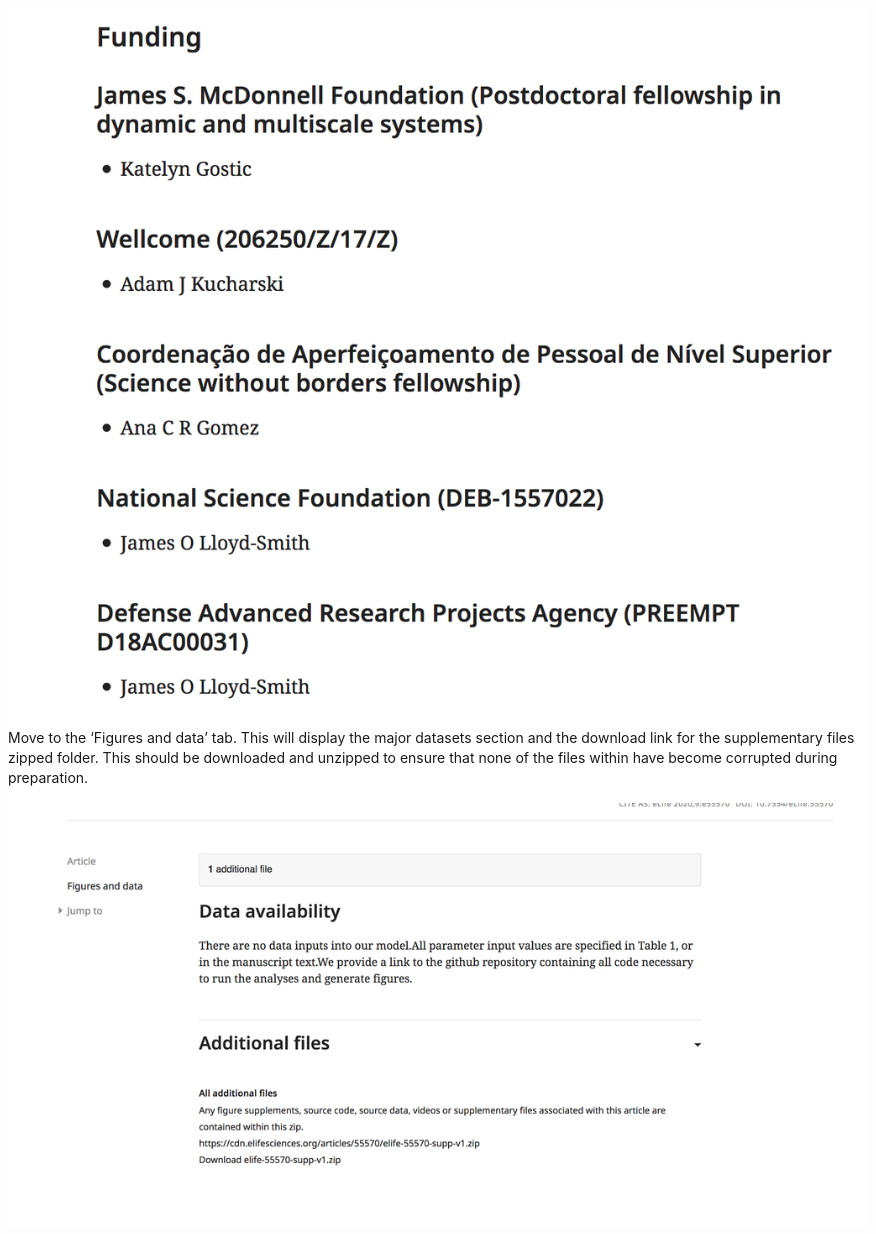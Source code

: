 ![](../.gitbook/assets/28.png)

Move to the ‘Figures and data’ tab. This will display the major datasets section and the download link for the supplementary files zipped folder. This should be downloaded and unzipped to ensure that none of the files within have become corrupted during preparation.

![](../.gitbook/assets/29.png)
